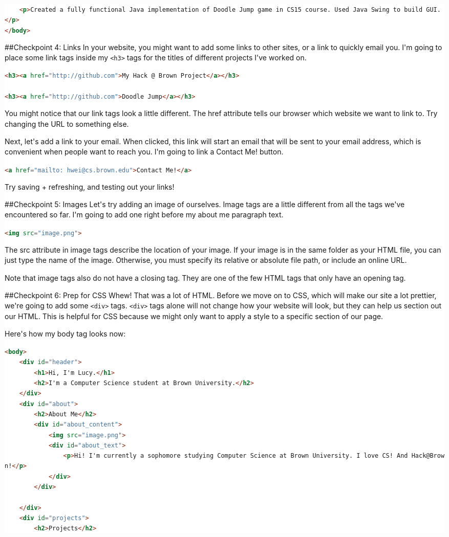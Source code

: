 ```html
	<p>Created a fully functional Java implementation of Doodle Jump game in CS15 course. Used Java Swing to build GUI.</p>
</body>
```

##Checkpoint 4: Links
In your website, you might want to add some links to other sites, or a link to quickly email you. I'm going to place some link tags inside my `<h3>` tags for the titles of different projects I've worked on.

```html
<h3><a href="http://github.com">My Hack @ Brown Project</a></h3>

<h3><a href="http://github.com">Doodle Jump</a></h3>
```
You might notice that our link tags look a little different. The href attribute tells our browser which website we want to link to. Try changing the URL to something else.

Next, let's add a link to your email. When clicked, this link will start an email that will be sent to your email address, which is convenient when people want to reach you. I'm going to link a Contact Me! button.

```html
<a href="mailto: hwei@cs.brown.edu">Contact Me!</a>
```

Try saving + refreshing, and testing out your links!

##Checkpoint 5: Images
Let's try adding an image of ourselves. Image tags are a little different from all the tags we've encountered so far. I'm going to add one right before my about me paragraph text.

```html
<img src="image.png">
```

The src attribute in image tags describe the location of your image. If your image is in the same folder as your HTML file, you can just type the name of the image. Otherwise, you must specify its relative or absolute file path, or include an online URL.

Note that image tags also do not have a closing tag. They are one of the few HTML tags that only have an opening tag.

##Checkpoint 6: Prep for CSS
Whew! That was a lot of HTML. Before we move on to CSS, which will make our site a lot prettier, we're going to add some `<div>` tags. `<div>` tags alone will not change how your website will look, but they can help us section out our HTML. This is helpful for CSS because we might only want to apply a style to a specific section of our page. 

Here's how my body tag looks now:

```html
<body>
	<div id="header">
		<h1>Hi, I'm Lucy.</h1>
		<h2>I'm a Computer Science student at Brown University.</h2>
	</div>
	<div id="about">
		<h2>About Me</h2>
		<div id="about_content">
			<img src="image.png">
			<div id="about_text">
				<p>Hi! I'm currently a sophomore studying Computer Science at Brown University. I love CS! And Hack@Brown!</p>
			</div>
		</div>
		
	</div>
	<div id="projects">
		<h2>Projects</h2>
```
